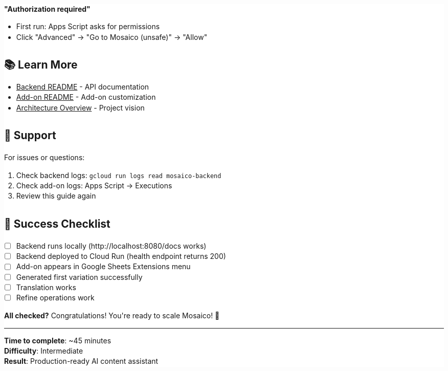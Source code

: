 **"Authorization required"**
- First run: Apps Script asks for permissions
- Click "Advanced" → "Go to Mosaico (unsafe)" → "Allow"

## 📚 Learn More

- [Backend README](backend/README.md) - API documentation
- [Add-on README](addon/README.md) - Add-on customization
- [Architecture Overview](README.md) - Project vision

## 💬 Support

For issues or questions:
1. Check backend logs: `gcloud run logs read mosaico-backend`
2. Check add-on logs: Apps Script → Executions
3. Review this guide again

## 🎯 Success Checklist

- [ ] Backend runs locally (http://localhost:8080/docs works)
- [ ] Backend deployed to Cloud Run (health endpoint returns 200)
- [ ] Add-on appears in Google Sheets Extensions menu
- [ ] Generated first variation successfully
- [ ] Translation works
- [ ] Refine operations work

**All checked?** Congratulations! You're ready to scale Mosaico! 🚀

---

**Time to complete**: ~45 minutes  
**Difficulty**: Intermediate  
**Result**: Production-ready AI content assistant


